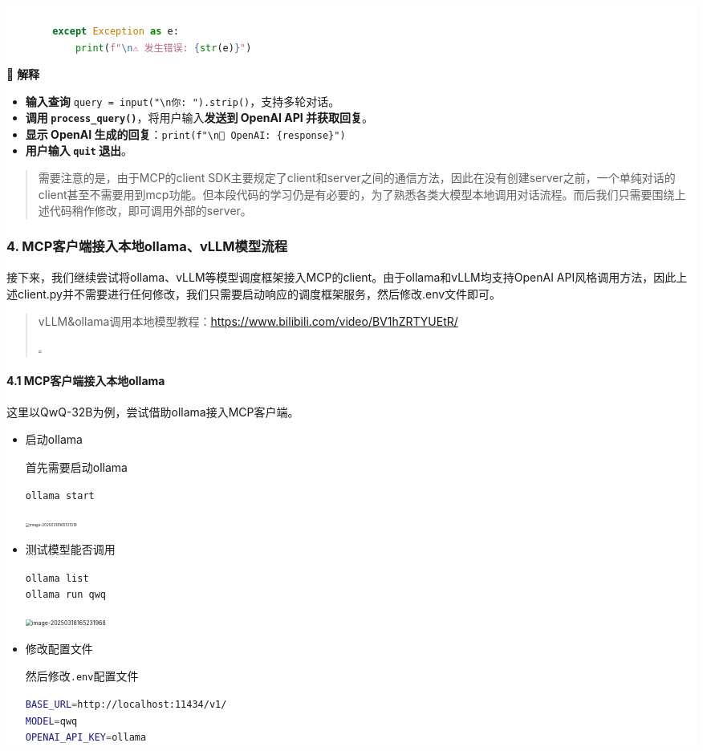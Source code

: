 ```python

        except Exception as e:
            print(f"\n⚠️ 发生错误: {str(e)}")
```

📌 **解释**

- **输入查询** `query = input("\n你: ").strip()`，支持多轮对话。
- **调用 `process_query()`**，将用户输入**发送到 OpenAI API 并获取回复**。
- **显示 OpenAI 生成的回复**：`print(f"\n🤖 OpenAI: {response}")`
- **用户输入 `quit` 退出**。

> 需要注意的是，由于MCP的client SDK主要规定了client和server之间的通信方法，因此在没有创建server之前，一个单纯对话的client甚至不需要用到mcp功能。但本段代码的学习仍是有必要的，为了熟悉各类大模型本地调用对话流程。而后我们只需要围绕上述代码稍作修改，即可调用外部的server。

### 4. MCP客户端接入本地ollama、vLLM模型流程

​	接下来，我们继续尝试将ollama、vLLM等模型调度框架接入MCP的client。由于ollama和vLLM均支持OpenAI API风格调用方法，因此上述client.py并不需要进行任何修改，我们只需要启动响应的调度框架服务，然后修改.env文件即可。

> vLLM&ollama调用本地模型教程：https://www.bilibili.com/video/BV1hZRTYUEtR/
>
> <img src="https://ml2022.oss-cn-hangzhou.aliyuncs.com/img/78513c082775c213a0134cb187b2b069_.png" style="zoom:25%;" />

#### 4.1 MCP客户端接入本地ollama

这里以QwQ-32B为例，尝试借助ollama接入MCP客户端。

- 启动ollama

  首先需要启动ollama

  ```bash
  ollama start
  ```

  <img src="https://ml2022.oss-cn-hangzhou.aliyuncs.com/img/image-20250318165131319.png" alt="image-20250318165131319" style="zoom:33%;" />

- 测试模型能否调用

  ```bash
  ollama list
  ollama run qwq
  ```

  <img src="https://ml2022.oss-cn-hangzhou.aliyuncs.com/img/image-20250318165231968.png" alt="image-20250318165231968" style="zoom:50%;" />

- 修改配置文件

  然后修改`.env`配置文件

  ```bash
  BASE_URL=http://localhost:11434/v1/
  MODEL=qwq 
  OPENAI_API_KEY=ollama
  ```
